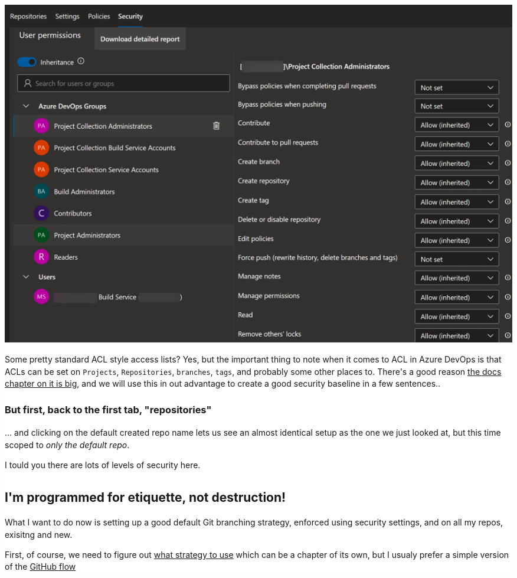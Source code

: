 ![security](../images/azdo.gitrepos/git6.png)

Some pretty standard ACL style access lists? Yes, but the important thing to note when it comes to ACL in Azure DevOps is that ACLs can be set on `Projects`, `Repositories`, `branches`, `tags`, and probably some other places to. There's a good reason [the docs chapter on it is big](https://docs.microsoft.com/azure/devops/organizations/security/about-permissions?view=azure-devops&tabs=preview-page&wt.mc_id=DT-MVP-5005317), and we will use this in out advantage to create a good security baseline in a few sentences..

### But first, back to the first tab, "repositories"

... and clicking on the default created repo name lets us see an almost identical setup as the one we just looked at, but this time scoped to _only the default repo_.

I tould you there are lots of levels of security here.

## I'm programmed for etiquette, not destruction!

What I want to do now is setting up a good default Git branching strategy, enforced using security settings, and on all my repos, exisitng and new.

First, of course, we need to figure out [what strategy to use](https://docs.microsoft.com/azure/devops/repos/git/git-branching-guidance?view=azure-devops&wt.mc_id=DT-MVP-5005317) which can be a chapter of its own, but I usualy prefer a simple version of the [GitHub flow](https://www.w3schools.com/git/git_github_flow.asp)

